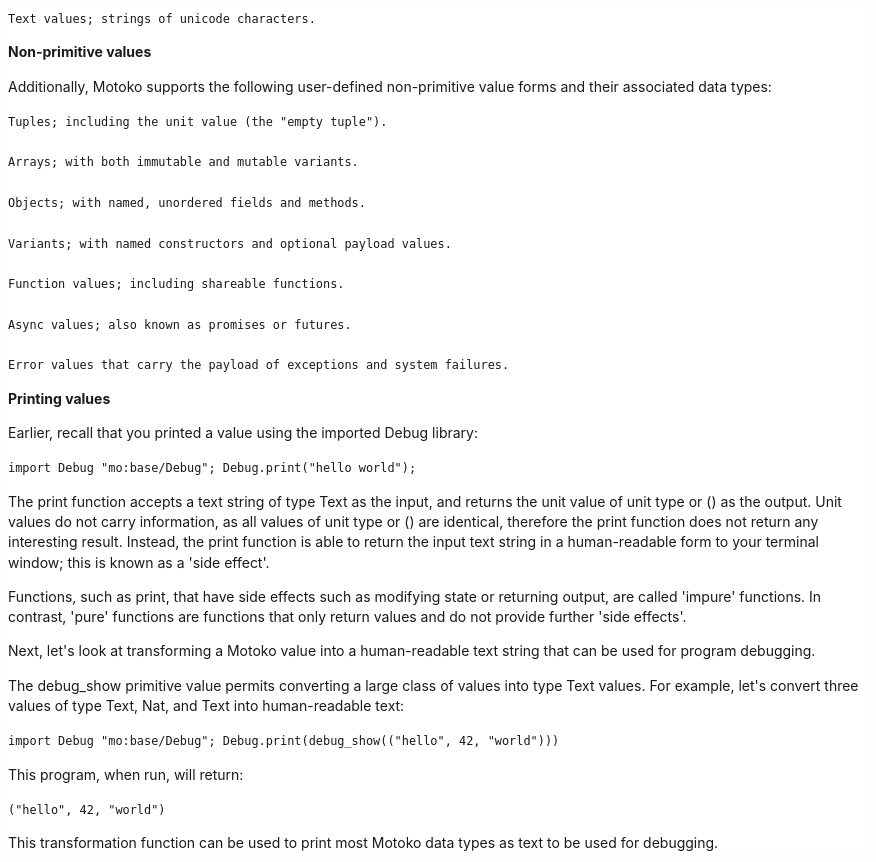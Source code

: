     Text values; strings of unicode characters.

**Non-primitive values**

Additionally, Motoko supports the following user-defined non-primitive value forms and their associated data types:

    Tuples; including the unit value (the "empty tuple").

    Arrays; with both immutable and mutable variants.

    Objects; with named, unordered fields and methods.

    Variants; with named constructors and optional payload values.

    Function values; including shareable functions.

    Async values; also known as promises or futures.

    Error values that carry the payload of exceptions and system failures.

**Printing values**

Earlier, recall that you printed a value using the imported Debug library:

`
import Debug "mo:base/Debug";
Debug.print("hello world");
`

The print function accepts a text string of type Text as the input, and returns the unit value of unit type or () as the output. Unit values do not carry information, as all values of unit type or () are identical, therefore the print function does not return any interesting result. Instead, the print function is able to return the input text string in a human-readable form to your terminal window; this is known as a 'side effect'.

Functions, such as print, that have side effects such as modifying state or returning output, are called 'impure' functions. In contrast, 'pure' functions are functions that only return values and do not provide further 'side effects'.

Next, let's look at transforming a Motoko value into a human-readable text string that can be used for program debugging.

The debug_show primitive value permits converting a large class of values into type Text values. For example, let's convert three values of type Text, Nat, and Text into human-readable text:

`
import Debug "mo:base/Debug";
Debug.print(debug_show(("hello", 42, "world")))
`

This program, when run, will return:

`
("hello", 42, "world")
`

This transformation function can be used to print most Motoko data types as text to be used for debugging. 

